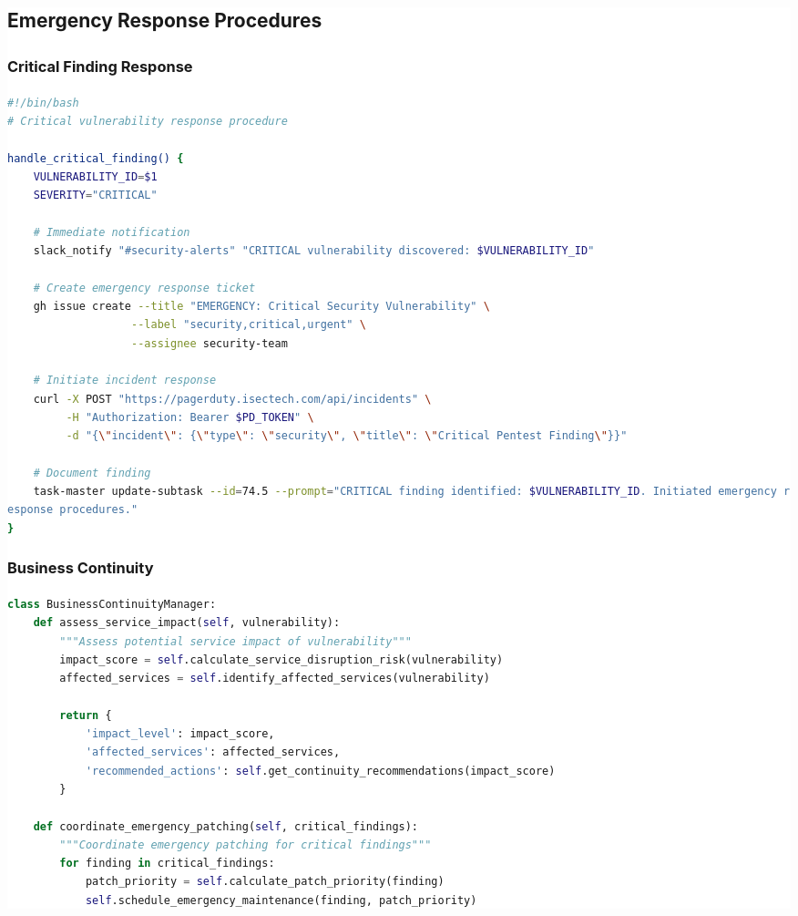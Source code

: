 ## Emergency Response Procedures

### Critical Finding Response
```bash
#!/bin/bash
# Critical vulnerability response procedure

handle_critical_finding() {
    VULNERABILITY_ID=$1
    SEVERITY="CRITICAL"
    
    # Immediate notification
    slack_notify "#security-alerts" "CRITICAL vulnerability discovered: $VULNERABILITY_ID"
    
    # Create emergency response ticket
    gh issue create --title "EMERGENCY: Critical Security Vulnerability" \
                   --label "security,critical,urgent" \
                   --assignee security-team
    
    # Initiate incident response
    curl -X POST "https://pagerduty.isectech.com/api/incidents" \
         -H "Authorization: Bearer $PD_TOKEN" \
         -d "{\"incident\": {\"type\": \"security\", \"title\": \"Critical Pentest Finding\"}}"
    
    # Document finding
    task-master update-subtask --id=74.5 --prompt="CRITICAL finding identified: $VULNERABILITY_ID. Initiated emergency response procedures."
}
```

### Business Continuity
```python
class BusinessContinuityManager:
    def assess_service_impact(self, vulnerability):
        """Assess potential service impact of vulnerability"""
        impact_score = self.calculate_service_disruption_risk(vulnerability)
        affected_services = self.identify_affected_services(vulnerability)
        
        return {
            'impact_level': impact_score,
            'affected_services': affected_services,
            'recommended_actions': self.get_continuity_recommendations(impact_score)
        }
    
    def coordinate_emergency_patching(self, critical_findings):
        """Coordinate emergency patching for critical findings"""
        for finding in critical_findings:
            patch_priority = self.calculate_patch_priority(finding)
            self.schedule_emergency_maintenance(finding, patch_priority)
```
